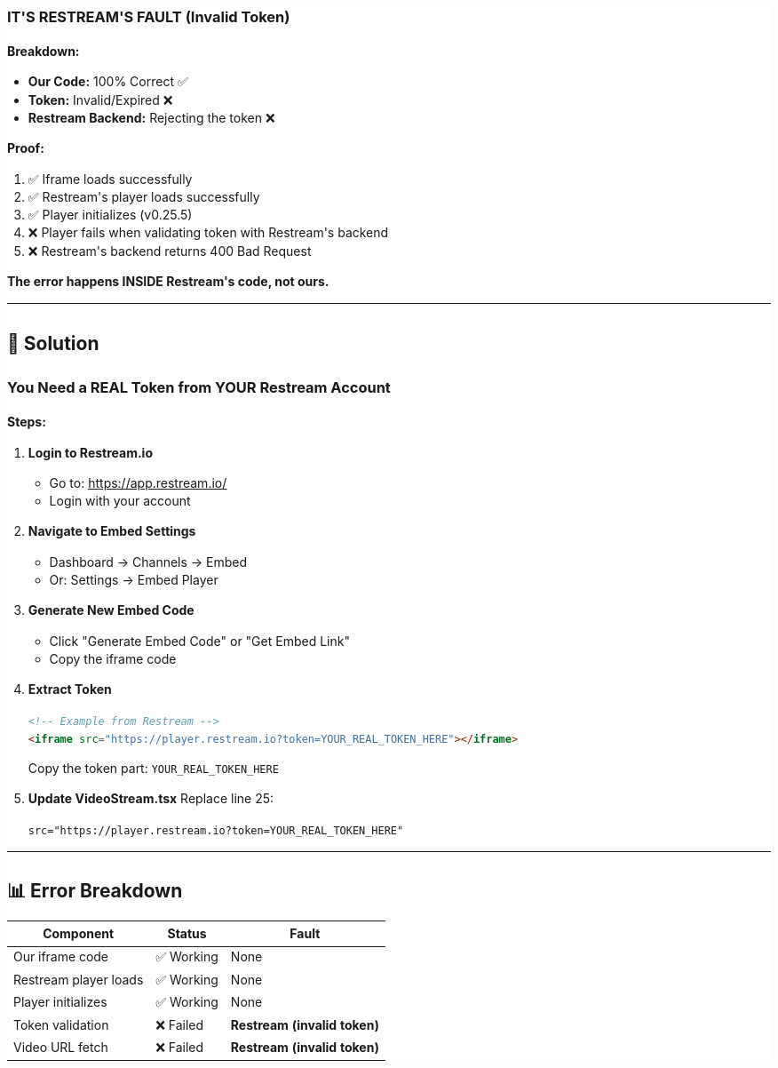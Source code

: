 ### **IT'S RESTREAM'S FAULT (Invalid Token)**

**Breakdown:**
- **Our Code:** 100% Correct ✅
- **Token:** Invalid/Expired ❌
- **Restream Backend:** Rejecting the token ❌

**Proof:**
1. ✅ Iframe loads successfully
2. ✅ Restream's player loads successfully
3. ✅ Player initializes (v0.25.5)
4. ❌ Player fails when validating token with Restream's backend
5. ❌ Restream's backend returns 400 Bad Request

**The error happens INSIDE Restream's code, not ours.**

---

## 🔧 Solution

### **You Need a REAL Token from YOUR Restream Account**

**Steps:**

1. **Login to Restream.io**
   - Go to: https://app.restream.io/
   - Login with your account

2. **Navigate to Embed Settings**
   - Dashboard → Channels → Embed
   - Or: Settings → Embed Player

3. **Generate New Embed Code**
   - Click "Generate Embed Code" or "Get Embed Link"
   - Copy the iframe code

4. **Extract Token**
   ```html
   <!-- Example from Restream -->
   <iframe src="https://player.restream.io?token=YOUR_REAL_TOKEN_HERE"></iframe>
   ```
   Copy the token part: `YOUR_REAL_TOKEN_HERE`

5. **Update VideoStream.tsx**
   Replace line 25:
   ```tsx
   src="https://player.restream.io?token=YOUR_REAL_TOKEN_HERE"
   ```

---

## 📊 Error Breakdown

| Component | Status | Fault |
|-----------|--------|-------|
| Our iframe code | ✅ Working | None |
| Restream player loads | ✅ Working | None |
| Player initializes | ✅ Working | None |
| Token validation | ❌ Failed | **Restream (invalid token)** |
| Video URL fetch | ❌ Failed | **Restream (invalid token)** |
